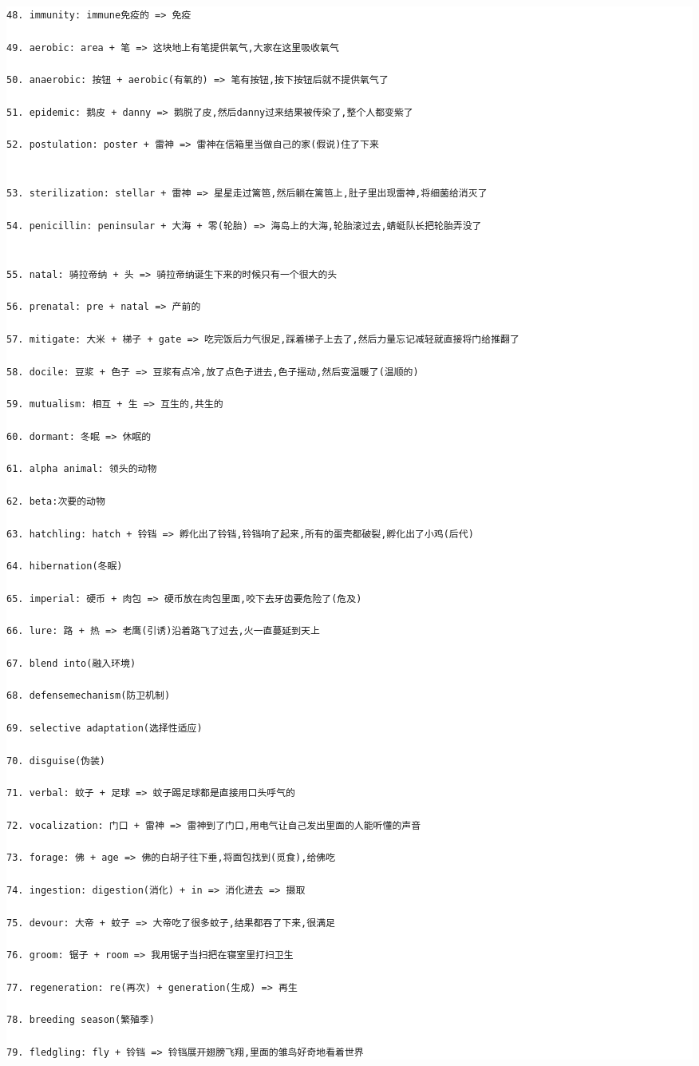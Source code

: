     
    48. immunity: immune免疫的 => 免疫
    
    49. aerobic: area + 笔 => 这块地上有笔提供氧气,大家在这里吸收氧气
    
    50. anaerobic: 按钮 + aerobic(有氧的) => 笔有按钮,按下按钮后就不提供氧气了
    
    51. epidemic: 鹅皮 + danny => 鹅脱了皮,然后danny过来结果被传染了,整个人都变紫了
    
    52. postulation: poster + 雷神 => 雷神在信箱里当做自己的家(假说)住了下来
    
    
    53. sterilization: stellar + 雷神 => 星星走过篱笆,然后躺在篱笆上,肚子里出现雷神,将细菌给消灭了
    
    54. penicillin: peninsular + 大海 + 零(轮胎) => 海岛上的大海,轮胎滚过去,蜻蜓队长把轮胎弄没了
    
    
    55. natal: 骑拉帝纳 + 头 => 骑拉帝纳诞生下来的时候只有一个很大的头
    
    56. prenatal: pre + natal => 产前的
    
    57. mitigate: 大米 + 梯子 + gate => 吃完饭后力气很足,踩着梯子上去了,然后力量忘记减轻就直接将门给推翻了
    
    58. docile: 豆浆 + 色子 => 豆浆有点冷,放了点色子进去,色子摇动,然后变温暖了(温顺的)
    
    59. mutualism: 相互 + 生 => 互生的,共生的
    
    60. dormant: 冬眠 => 休眠的
    
    61. alpha animal: 领头的动物
    
    62. beta:次要的动物
    
    63. hatchling: hatch + 铃铛 => 孵化出了铃铛,铃铛响了起来,所有的蛋壳都破裂,孵化出了小鸡(后代)
    
    64. hibernation(冬眠)
    
    65. imperial: 硬币 + 肉包 => 硬币放在肉包里面,咬下去牙齿要危险了(危及)
    
    66. lure: 路 + 热 => 老鹰(引诱)沿着路飞了过去,火一直蔓延到天上
    
    67. blend into(融入环境)
    
    68. defensemechanism(防卫机制)
    
    69. selective adaptation(选择性适应)
    
    70. disguise(伪装)
    
    71. verbal: 蚊子 + 足球 => 蚊子踢足球都是直接用口头呼气的
    
    72. vocalization: 门口 + 雷神 => 雷神到了门口,用电气让自己发出里面的人能听懂的声音
    
    73. forage: 佛 + age => 佛的白胡子往下垂,将面包找到(觅食),给佛吃
    
    74. ingestion: digestion(消化) + in => 消化进去 => 摄取
    
    75. devour: 大帝 + 蚊子 => 大帝吃了很多蚊子,结果都吞了下来,很满足
    
    76. groom: 锯子 + room => 我用锯子当扫把在寝室里打扫卫生
    
    77. regeneration: re(再次) + generation(生成) => 再生
    
    78. breeding season(繁殖季)
    
    79. fledgling: fly + 铃铛 => 铃铛展开翅膀飞翔,里面的雏鸟好奇地看着世界
    